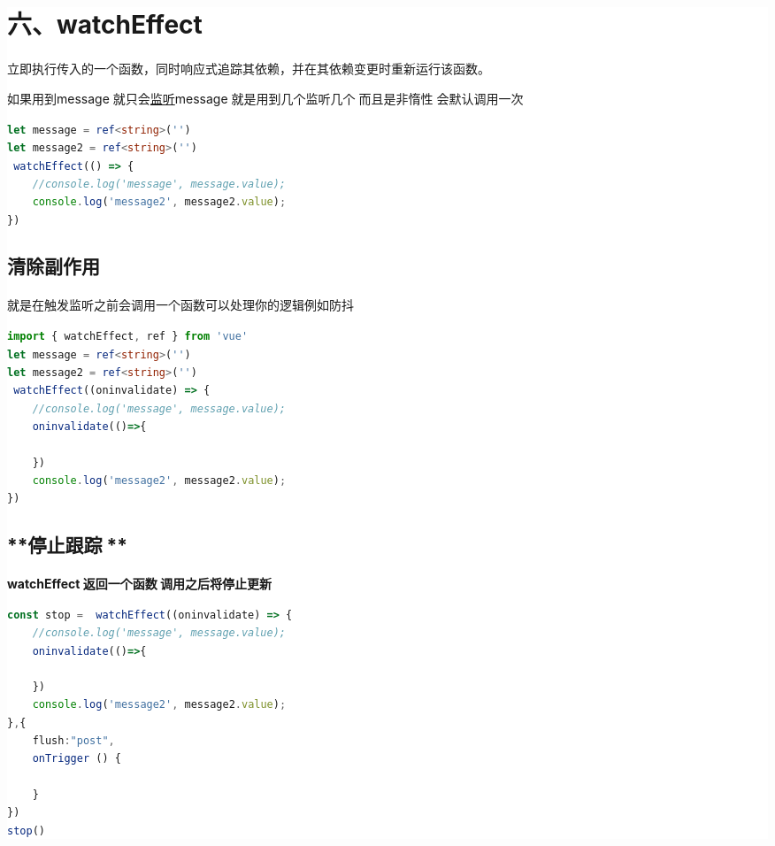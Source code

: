 

# 六、watchEffect

立即执行传入的一个函数，同时响应式追踪其依赖，并在其依赖变更时重新运行该函数。

如果用到message 就只会[监听](https://so.csdn.net/so/search?q=监听&spm=1001.2101.3001.7020)message 就是用到几个监听几个 而且是非惰性 会默认调用一次

```ts
let message = ref<string>('')
let message2 = ref<string>('')
 watchEffect(() => {
    //console.log('message', message.value);
    console.log('message2', message2.value);
})
```

## 清除副作用

 就是在触发监听之前会调用一个函数可以处理你的逻辑例如防抖 

```ts
import { watchEffect, ref } from 'vue'
let message = ref<string>('')
let message2 = ref<string>('')
 watchEffect((oninvalidate) => {
    //console.log('message', message.value);
    oninvalidate(()=>{
        
    })
    console.log('message2', message2.value);
})
```

##  **停止跟踪 **

**watchEffect 返回一个函数 调用之后将停止更新** 

```ts
const stop =  watchEffect((oninvalidate) => {
    //console.log('message', message.value);
    oninvalidate(()=>{
 
    })
    console.log('message2', message2.value);
},{
    flush:"post",
    onTrigger () {
 
    }
})
stop()
```
